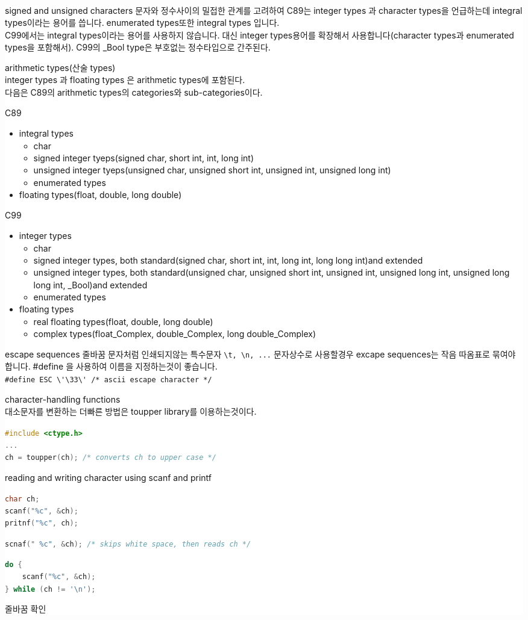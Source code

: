 signed and unsigned characters
문자와 정수사이의 밀접한 관계를 고려하여 C89는 integer types 과 character types을 언급하는데 integral types이라는 용어를 씁니다. enumerated types또한 integral types 입니다.  
C99에서는 integral types이라는 용어를 사용하지 않습니다. 대신 integer types용어를 확장해서 사용합니다(character types과 enumerated types을 포함해서). C99의 \_Bool type은 부호없는 정수타입으로 간주된다.

arithmetic types(산술 types)  
integer types 과 floating types 은 arithmetic types에 포함된다.  
다음은 C89의 arithmetic types의 categories와 sub-categories이다.

C89
- integral types
    - char
    - signed integer tyeps(signed char, short int, int, long int)
    - unsigned integer tyeps(unsigned char, unsigned short int, unsigned int, unsigned long int)
    - enumerated types
- floating types(float, double, long double)

C99
- integer types
    - char
    - signed integer types, both standard(signed char, short int, int, long int, long long int)and extended
    - unsigned integer types, both standard(unsigned char, unsigned short int, unsigned int, unsigned long int, unsigned long long int, \_Bool)and extended
    - enumerated types
- floating types
    - real floating types(float, double, long double)
    - complex types(float\_Complex, double\_Complex, long double\_Complex)  

escape sequences
줄바꿈 문자처럼 인쇄되지않는 특수문자
`\t, \n, ...`
문자상수로 사용할경우 excape sequences는 작음 따옴표로 묶여야합니다. #define 을 사용하여 이름을 지정하는것이 좋습니다.  
`#define ESC \'\33\' /* ascii escape character */`  

character-handling functions  
대소문자를 변환하는 더빠른 방법은 toupper library를 이용하는것이다.  
```c
#include <ctype.h>
...
ch = toupper(ch); /* converts ch to upper case */
```  

reading and writing character using scanf and printf  
```c
char ch;
scanf("%c", &ch);
pritnf("%c", ch);
```

```c
scnaf(" %c", &ch); /* skips white space, then reads ch */
```

```c
do {
    scanf("%c", &ch);
} while (ch != '\n');
```
줄바꿈 확인
